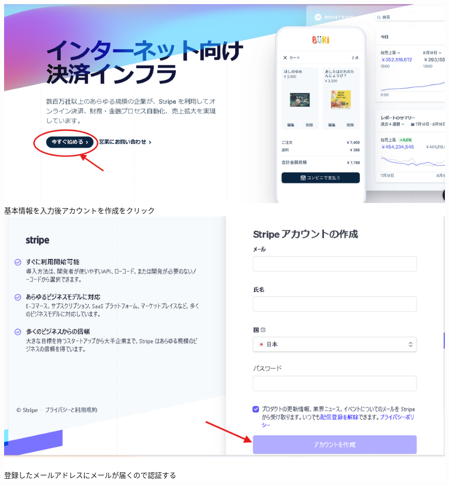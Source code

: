    ![alt text](stripe1.png)
   基本情報を入力後アカウントを作成をクリック
   ![alt text](stripe2.png)
   登録したメールアドレスにメールが届くので認証する